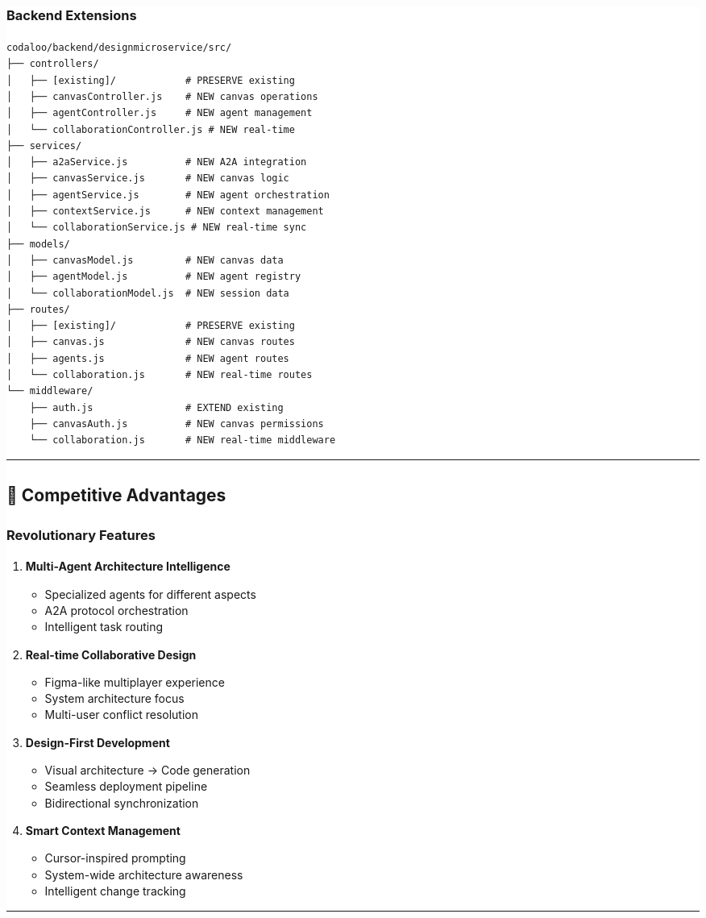 
### **Backend Extensions**
```
codaloo/backend/designmicroservice/src/
├── controllers/
│   ├── [existing]/            # PRESERVE existing
│   ├── canvasController.js    # NEW canvas operations
│   ├── agentController.js     # NEW agent management
│   └── collaborationController.js # NEW real-time
├── services/
│   ├── a2aService.js          # NEW A2A integration
│   ├── canvasService.js       # NEW canvas logic
│   ├── agentService.js        # NEW agent orchestration
│   ├── contextService.js      # NEW context management
│   └── collaborationService.js # NEW real-time sync
├── models/
│   ├── canvasModel.js         # NEW canvas data
│   ├── agentModel.js          # NEW agent registry
│   └── collaborationModel.js  # NEW session data
├── routes/
│   ├── [existing]/            # PRESERVE existing
│   ├── canvas.js              # NEW canvas routes
│   ├── agents.js              # NEW agent routes
│   └── collaboration.js       # NEW real-time routes
└── middleware/
    ├── auth.js                # EXTEND existing
    ├── canvasAuth.js          # NEW canvas permissions
    └── collaboration.js       # NEW real-time middleware
```

---

## 🎯 **Competitive Advantages**

### **Revolutionary Features**
1. **Multi-Agent Architecture Intelligence**
   - Specialized agents for different aspects
   - A2A protocol orchestration
   - Intelligent task routing

2. **Real-time Collaborative Design**
   - Figma-like multiplayer experience
   - System architecture focus
   - Multi-user conflict resolution

3. **Design-First Development**
   - Visual architecture → Code generation
   - Seamless deployment pipeline
   - Bidirectional synchronization

4. **Smart Context Management**
   - Cursor-inspired prompting
   - System-wide architecture awareness
   - Intelligent change tracking

---